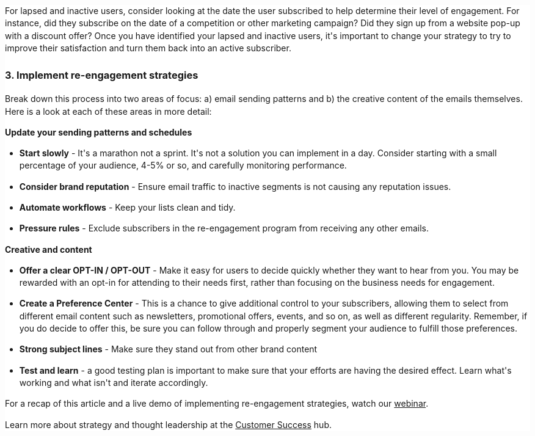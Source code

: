 For lapsed and inactive users, consider looking at the date the user subscribed to help determine their level of engagement. For instance, did they subscribe on the date of a competition or other marketing campaign? Did they sign up from a website pop-up with a discount offer? Once you have identified your lapsed and inactive users, it's important to change your strategy to try to improve their satisfaction and turn them back into an active subscriber.

### 3. Implement re-engagement strategies

Break down this process into two areas of focus: a) email sending patterns and b) the creative content of the emails themselves. Here is a look at each of these areas in more detail:

**Update your sending patterns and schedules**

* **Start slowly** - It's a marathon not a sprint. It's not a solution you can implement in a day. Consider starting with a small percentage of your audience, 4-5% or so, and carefully monitoring performance.

* **Consider brand reputation** - Ensure email traffic to inactive segments is not causing any reputation issues.

* **Automate workflows** - Keep your lists clean and tidy.

* **Pressure rules** - Exclude subscribers in the re-engagement program from receiving any other emails.

**Creative and content**

* **Offer a clear OPT-IN / OPT-OUT** - Make it easy for users to decide quickly whether they want to hear from you. You may be rewarded with an opt-in for attending to their needs first, rather than focusing on the business needs for engagement.

* **Create a Preference Center** - This is a chance to give additional control to your subscribers, allowing them to select from different email content such as newsletters, promotional offers, events, and so on, as well as different regularity. Remember, if you do decide to offer this, be sure you can follow through and properly segment your audience to fulfill those preferences.

* **Strong subject lines** - Make sure they stand out from other brand content

* **Test and learn** - a good testing plan is important to make sure that your efforts are having the desired effect. Learn what's working and what isn't and iterate accordingly.

For a recap of this article and a live demo of implementing re-engagement strategies, watch our [webinar](https://adobecustomersuccess.adobeconnect.com/pm8goho13xuy/).

Learn more about strategy and thought leadership at the [Customer Success](https://experienceleague.adobe.com/docs/customer-success/customer-success/overview.html) hub.

